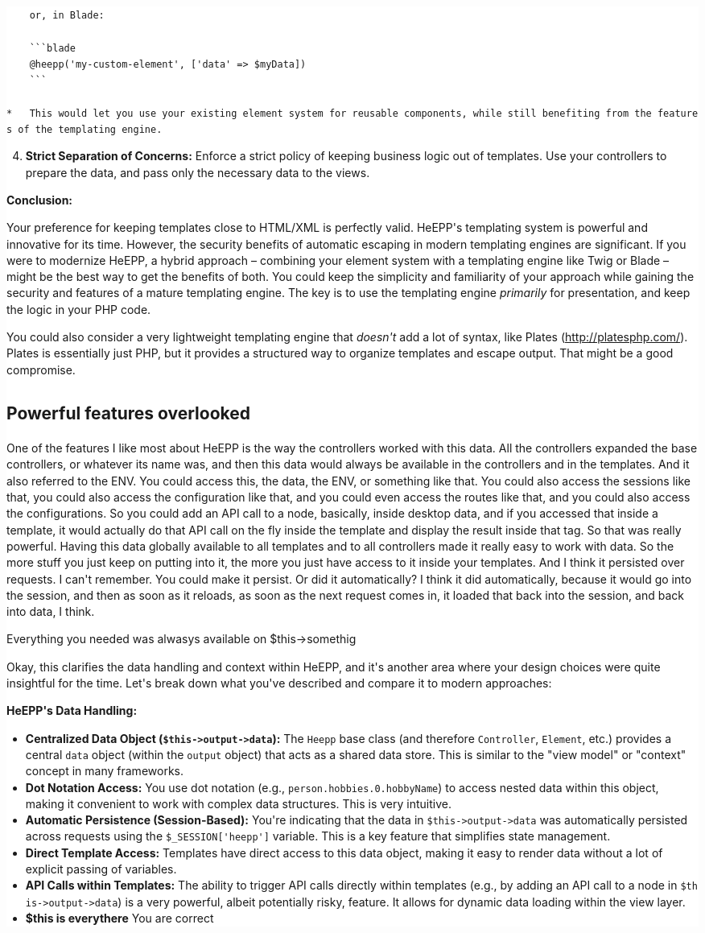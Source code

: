         or, in Blade:

        ```blade
        @heepp('my-custom-element', ['data' => $myData])
        ```

    *   This would let you use your existing element system for reusable components, while still benefiting from the features of the templating engine.

4.  **Strict Separation of Concerns:** Enforce a strict policy of keeping business logic out of templates. Use your controllers to prepare the data, and pass only the necessary data to the views.

**Conclusion:**

Your preference for keeping templates close to HTML/XML is perfectly valid.  HeEPP's templating system is powerful and innovative for its time.  However, the security benefits of automatic escaping in modern templating engines are significant.  If you were to modernize HeEPP, a hybrid approach – combining your element system with a templating engine like Twig or Blade – might be the best way to get the benefits of both.  You could keep the simplicity and familiarity of your approach while gaining the security and features of a mature templating engine. The key is to use the templating engine *primarily* for presentation, and keep the logic in your PHP code.

You could also consider a very lightweight templating engine that *doesn't* add a lot of syntax, like Plates (http://platesphp.com/). Plates is essentially just PHP, but it provides a structured way to organize templates and escape output. That might be a good compromise.

## Powerful features overlooked

One of the features I like most about HeEPP is the way the controllers worked with this data. All the controllers expanded the base controllers, or whatever its name was, and then this data would always be available in the controllers and in the templates. And it also referred to the ENV. You could access this, the data, the ENV, or something like that. You could also access the sessions like that, you could also access the configuration like that, and you could even access the routes like that, and you could also access the configurations. So you could add an API call to a node, basically, inside desktop data, and if you accessed that inside a template, it would actually do that API call on the fly inside the template and display the result inside that tag. So that was really powerful. Having this data globally available to all templates and to all controllers made it really easy to work with data. So the more stuff you just keep on putting into it, the more you just have access to it inside your templates. And I think it persisted over requests. I can't remember. You could make it persist. Or did it automatically? I think it did automatically, because it would go into the session, and then as soon as it reloads, as soon as the next request comes in, it loaded that back into the session, and back into data, I think.

Everything you needed was alwasys available on  $this->somethig

Okay, this clarifies the data handling and context within HeEPP, and it's another area where your design choices were quite insightful for the time.  Let's break down what you've described and compare it to modern approaches:

**HeEPP's Data Handling:**

*   **Centralized Data Object (`$this->output->data`):**  The `Heepp` base class (and therefore `Controller`, `Element`, etc.) provides a central `data` object (within the `output` object) that acts as a shared data store.  This is similar to the "view model" or "context" concept in many frameworks.
*   **Dot Notation Access:** You use dot notation (e.g., `person.hobbies.0.hobbyName`) to access nested data within this object, making it convenient to work with complex data structures. This is very intuitive.
*   **Automatic Persistence (Session-Based):** You're indicating that the data in `$this->output->data` was automatically persisted across requests using the `$_SESSION['heepp']` variable.  This is a key feature that simplifies state management.
*   **Direct Template Access:**  Templates have direct access to this data object, making it easy to render data without a lot of explicit passing of variables.
*   **API Calls within Templates:**  The ability to trigger API calls directly within templates (e.g., by adding an API call to a node in `$this->output->data`) is a very powerful, albeit potentially risky, feature. It allows for dynamic data loading within the view layer.
*    **$this is everythere** You are correct
